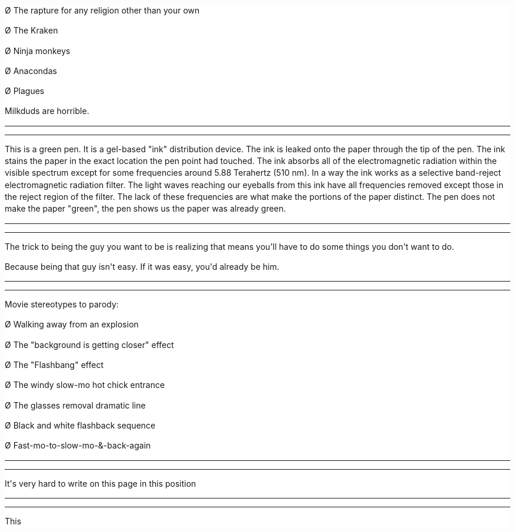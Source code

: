Ø The rapture for any religion other than your own

Ø The Kraken

Ø Ninja monkeys

Ø Anacondas

Ø Plagues

  
Milkduds are horrible.

---
-- - -----

This is a green pen. It is a gel-based "ink" distribution device. The ink is leaked onto the paper through the tip of the pen. The ink stains the paper in the exact location the pen point had touched. The ink absorbs all of the electromagnetic radiation within the visible spectrum except for some frequencies around 5.88 Terahertz (510 nm). In a way the ink works as a selective band-reject electromagnetic radiation filter. The light waves reaching our eyeballs from this ink have all frequencies removed except those in the reject region of the filter. The lack of these frequencies are what make the portions of the paper distinct. The pen does not make the paper "green", the pen shows us the paper was already green.

---
-- - -----

The trick to being the guy you want to be is realizing that means you'll have to do some things you don't want to do.

Because being that guy isn't easy. If it was easy, you'd already be him.

---
-- - -----

Movie stereotypes to parody:

Ø Walking away from an explosion

Ø The "background is getting closer" effect

Ø The "Flashbang" effect

Ø The windy slow-mo hot chick entrance

Ø The glasses removal dramatic line

Ø Black and white flashback sequence

Ø Fast-mo-to-slow-mo-&-back-again

---
-- - -----

It's very hard to write on this page in this position

---
-- - -----

This
